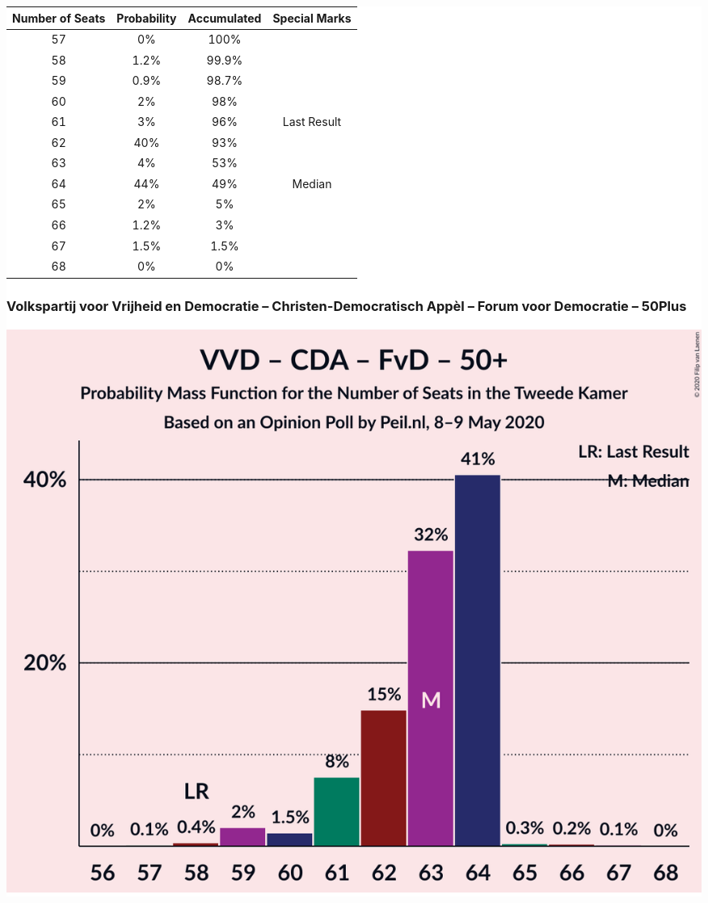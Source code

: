 | Number of Seats | Probability | Accumulated | Special Marks |
|:---------------:|:-----------:|:-----------:|:-------------:|
| 57 | 0% | 100% |  |
| 58 | 1.2% | 99.9% |  |
| 59 | 0.9% | 98.7% |  |
| 60 | 2% | 98% |  |
| 61 | 3% | 96% | Last Result |
| 62 | 40% | 93% |  |
| 63 | 4% | 53% |  |
| 64 | 44% | 49% | Median |
| 65 | 2% | 5% |  |
| 66 | 1.2% | 3% |  |
| 67 | 1.5% | 1.5% |  |
| 68 | 0% | 0% |  |

### Volkspartij voor Vrijheid en Democratie – Christen-Democratisch Appèl – Forum voor Democratie – 50Plus

![Graph with seats probability mass function not yet produced](2020-05-09-Peilnl-coalitions-seats-pmf-vvd–cda–fvd–50.png "Seats Probability Mass Function")
